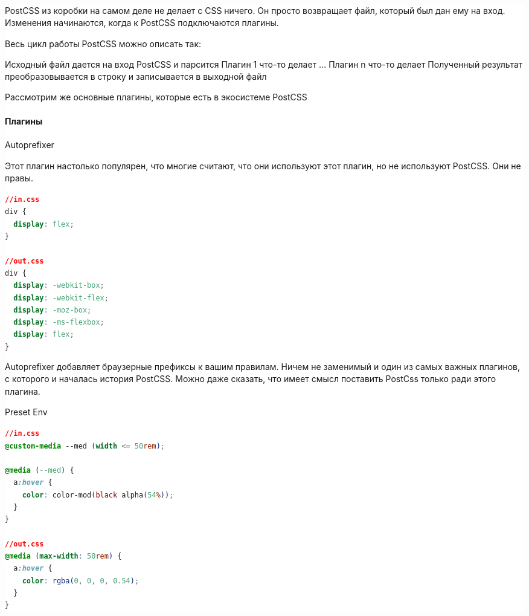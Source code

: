 PostCSS из коробки на самом деле не делает с CSS ничего. Он просто возвращает файл, который был дан ему на вход. Изменения начинаются, когда к PostCSS подключаются плагины.

Весь цикл работы PostCSS можно описать так:

Исходный файл дается на вход PostCSS и парсится
Плагин 1 что-то делает
...
Плагин n что-то делает
Полученный результат преобразовывается в строку и записывается в выходной файл

Рассмотрим же основные плагины, которые есть в экосистеме PostCSS

#### Плагины

Autoprefixer

Этот плагин настолько популярен, что многие считают, что они используют этот плагин, но не используют PostCSS. Они не правы.

```css
//in.css
div {
  display: flex;
}

//out.css
div {
  display: -webkit-box;
  display: -webkit-flex;
  display: -moz-box;
  display: -ms-flexbox;
  display: flex;
}
```

Autoprefixer добавляет браузерные префиксы к вашим правилам. Ничем не заменимый и один из самых важных плагинов, с которого и началась история PostCSS. Можно даже сказать, что имеет смысл поставить PostCss только ради этого плагина.

Preset Env

```css
//in.css
@custom-media --med (width <= 50rem);

@media (--med) {
  a:hover {
    color: color-mod(black alpha(54%));
  }
}

//out.css
@media (max-width: 50rem) {
  a:hover {
    color: rgba(0, 0, 0, 0.54);
  }
}
```
